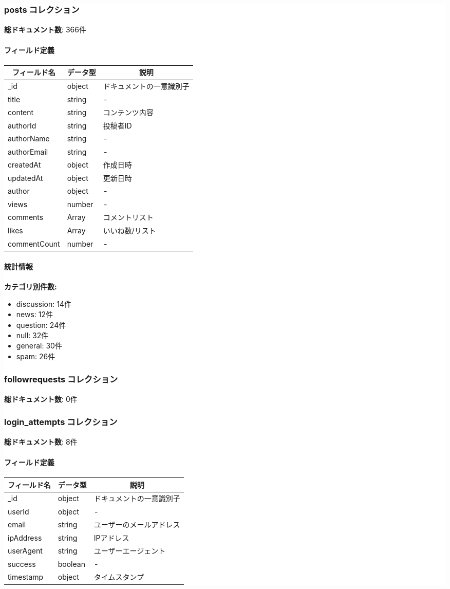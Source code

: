 ### posts コレクション

**総ドキュメント数**: 366件

#### フィールド定義

| フィールド名 | データ型 | 説明 |
|-------------|---------|------|
| _id | object | ドキュメントの一意識別子 |
| title | string | - |
| content | string | コンテンツ内容 |
| authorId | string | 投稿者ID |
| authorName | string | - |
| authorEmail | string | - |
| createdAt | object | 作成日時 |
| updatedAt | object | 更新日時 |
| author | object | - |
| views | number | - |
| comments | Array | コメントリスト |
| likes | Array | いいね数/リスト |
| commentCount | number | - |

#### 統計情報

**カテゴリ別件数:**
- discussion: 14件
- news: 12件
- question: 24件
- null: 32件
- general: 30件
- spam: 26件

### followrequests コレクション

**総ドキュメント数**: 0件

### login_attempts コレクション

**総ドキュメント数**: 8件

#### フィールド定義

| フィールド名 | データ型 | 説明 |
|-------------|---------|------|
| _id | object | ドキュメントの一意識別子 |
| userId | object | - |
| email | string | ユーザーのメールアドレス |
| ipAddress | string | IPアドレス |
| userAgent | string | ユーザーエージェント |
| success | boolean | - |
| timestamp | object | タイムスタンプ |
